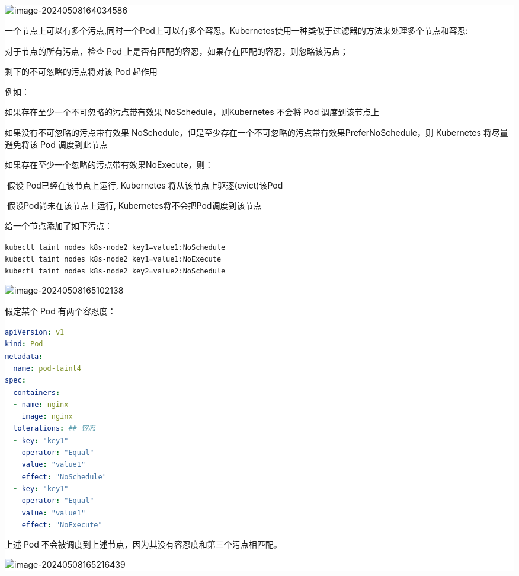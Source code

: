 
![image-20240508164034586](https://gitee.com/dongguo4812_admin/image/raw/master/image/202405131257424.png)



一个节点上可以有多个污点,同时一个Pod上可以有多个容忍。Kubernetes使用一种类似于过滤器的方法来处理多个节点和容忍:

对于节点的所有污点，检查 Pod 上是否有匹配的容忍，如果存在匹配的容忍，则忽略该污点；

剩下的不可忽略的污点将对该 Pod 起作用



例如：

如果存在至少一个不可忽略的污点带有效果 NoSchedule，则Kubernetes 不会将 Pod 调度到该节点上

如果没有不可忽略的污点带有效果 NoSchedule，但是至少存在一个不可忽略的污点带有效果PreferNoSchedule，则 Kubernetes 将尽量避免将该 Pod 调度到此节点

如果存在至少一个忽略的污点带有效果NoExecute，则：

​	假设 Pod已经在该节点上运行, Kubernetes 将从该节点上驱逐(evict)该Pod

​	假设Pod尚未在该节点上运行, Kubernetes将不会把Pod调度到该节点

给一个节点添加了如下污点：

```shell
kubectl taint nodes k8s-node2 key1=value1:NoSchedule
kubectl taint nodes k8s-node2 key1=value1:NoExecute
kubectl taint nodes k8s-node2 key2=value2:NoSchedule
```

![image-20240508165102138](https://gitee.com/dongguo4812_admin/image/raw/master/image/202405131257408.png)

假定某个 Pod 有两个容忍度：

```yaml
apiVersion: v1
kind: Pod
metadata:
  name: pod-taint4
spec:
  containers:
  - name: nginx
    image: nginx
  tolerations: ## 容忍
  - key: "key1"
    operator: "Equal"
    value: "value1"
    effect: "NoSchedule"
  - key: "key1"
    operator: "Equal"
    value: "value1"
    effect: "NoExecute"  
```

上述 Pod 不会被调度到上述节点，因为其没有容忍度和第三个污点相匹配。

![image-20240508165216439](https://gitee.com/dongguo4812_admin/image/raw/master/image/202405131257681.png)
